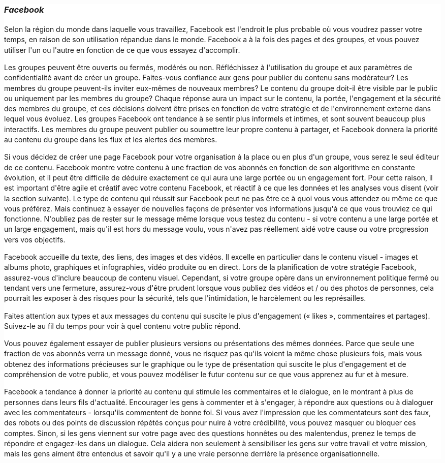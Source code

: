 ### _Facebook_

Selon la région du monde dans laquelle vous travaillez, Facebook est l'endroit le plus probable où vous voudrez passer votre temps, en raison de son utilisation répandue dans le monde. Facebook a à la fois des pages et des groupes, et vous pouvez utiliser l'un ou l'autre en fonction de ce que vous essayez d'accomplir.

Les groupes peuvent être ouverts ou fermés, modérés ou non. Réfléchissez à l'utilisation du groupe et aux paramètres de confidentialité avant de créer un groupe. Faites-vous confiance aux gens pour publier du contenu sans modérateur? Les membres du groupe peuvent-ils inviter eux-mêmes de nouveaux membres? Le contenu du groupe doit-il être visible par le public ou uniquement par les membres du groupe? Chaque réponse aura un impact sur le contenu, la portée, l'engagement et la sécurité des membres du groupe, et ces décisions doivent être prises en fonction de votre stratégie et de l'environnement externe dans lequel vous évoluez. Les groupes Facebook ont ​​tendance à se sentir plus informels et intimes, et sont souvent beaucoup plus interactifs. Les membres du groupe peuvent publier ou soumettre leur propre contenu à partager, et Facebook donnera la priorité au contenu du groupe dans les flux et les alertes des membres.

Si vous décidez de créer une page Facebook pour votre organisation à la place ou en plus d'un groupe, vous serez le seul éditeur de ce contenu. Facebook montre votre contenu à une fraction de vos abonnés en fonction de son algorithme en constante évolution, et il peut être difficile de déduire exactement ce qui aura une large portée ou un engagement fort. Pour cette raison, il est important d'être agile et créatif avec votre contenu Facebook, et réactif à ce que les données et les analyses vous disent (voir la section suivante). Le type de contenu qui réussit sur Facebook peut ne pas être ce à quoi vous vous attendez ou même ce que vous préférez. Mais continuez à essayer de nouvelles façons de présenter vos informations jusqu'à ce que vous trouviez ce qui fonctionne. N'oubliez pas de rester sur le message même lorsque vous testez du contenu - si votre contenu a une large portée et un large engagement, mais qu'il est hors du message voulu, vous n'avez pas réellement aidé votre cause ou votre progression vers vos objectifs.

Facebook accueille du texte, des liens, des images et des vidéos. Il excelle en particulier dans le contenu visuel - images et albums photo, graphiques et infographies, vidéo produite ou en direct. Lors de la planification de votre stratégie Facebook, assurez-vous d'inclure beaucoup de contenu visuel. Cependant, si votre groupe opère dans un environnement politique fermé ou tendant vers une fermeture, assurez-vous d'être prudent lorsque vous publiez des vidéos et / ou des photos de personnes, cela pourrait les exposer à des risques pour la sécurité, tels que l'intimidation, le harcèlement ou les représailles.

Faites attention aux types et aux messages du contenu qui suscite le plus d'engagement (« likes », commentaires et partages). Suivez-le au fil du temps pour voir à quel contenu votre public répond.

Vous pouvez également essayer de publier plusieurs versions ou présentations des mêmes données. Parce que seule une fraction de vos abonnés verra un message donné, vous ne risquez pas qu'ils voient la même chose plusieurs fois, mais vous obtenez des informations précieuses sur le graphique ou le type de présentation qui suscite le plus d'engagement et de compréhension de votre public, et vous pouvez modéliser le futur contenu sur ce que vous apprenez au fur et à mesure.

Facebook a tendance à donner la priorité au contenu qui stimule les commentaires et le dialogue, en le montrant à plus de personnes dans leurs fils d'actualité. Encourager les gens à commenter et à s'engager, à répondre aux questions ou à dialoguer avec les commentateurs - lorsqu'ils commentent de bonne foi. Si vous avez l'impression que les commentateurs sont des faux, des robots ou des points de discussion répétés conçus pour nuire à votre crédibilité, vous pouvez masquer ou bloquer ces comptes. Sinon, si les gens viennent sur votre page avec des questions honnêtes ou des malentendus, prenez le temps de répondre et engagez-les dans un dialogue. Cela aidera non seulement à sensibiliser les gens sur votre travail et votre mission, mais les gens aiment être entendus et savoir qu'il y a une vraie personne derrière la présence organisationnelle.
